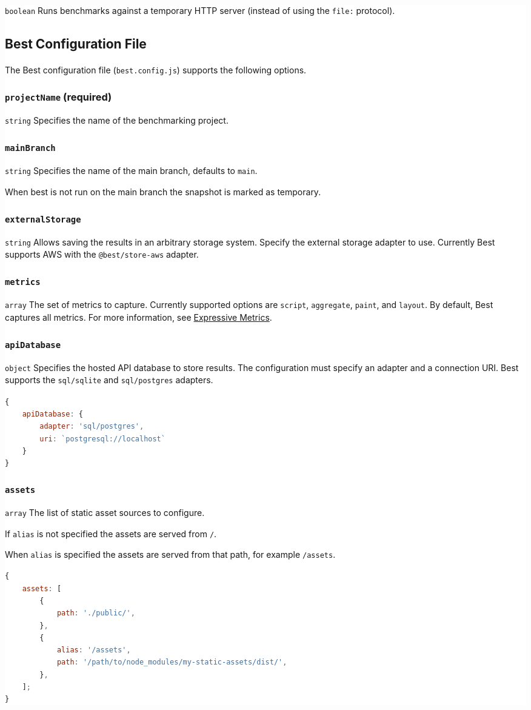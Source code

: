 `boolean` Runs benchmarks against a temporary HTTP server (instead of using the `file:` protocol).

## Best Configuration File

The Best configuration file (`best.config.js`) supports the following options.

### `projectName` (required)

`string` Specifies the name of the benchmarking project.

### `mainBranch`

`string` Specifies the name of the main branch, defaults to `main`.

When best is not run on the main branch the snapshot is marked as temporary.

### `externalStorage`

`string` Allows saving the results in an arbitrary storage system. Specify the external storage adapter to use. Currently Best supports AWS with the `@best/store-aws` adapter.

### `metrics`

`array` The set of metrics to capture. Currently supported options are `script`, `aggregate`, `paint`, and `layout`. By default, Best captures all metrics. For more information, see [Expressive Metrics](/guide/introduction#expressive-metrics).

### `apiDatabase`

`object` Specifies the hosted API database to store results. The configuration must specify an adapter and a connection URI. Best supports the `sql/sqlite` and `sql/postgres` adapters.

```js
{
    apiDatabase: {
        adapter: 'sql/postgres',
        uri: `postgresql://localhost`
    }
}
```

### `assets`

`array` The list of static asset sources to configure.

If `alias` is not specified the assets are served from `/`.

When `alias` is specified the assets are served from that path, for example `/assets`.

```js
{
    assets: [
        {
            path: './public/',
        },
        {
            alias: '/assets',
            path: '/path/to/node_modules/my-static-assets/dist/',
        },
    ];
}
```
